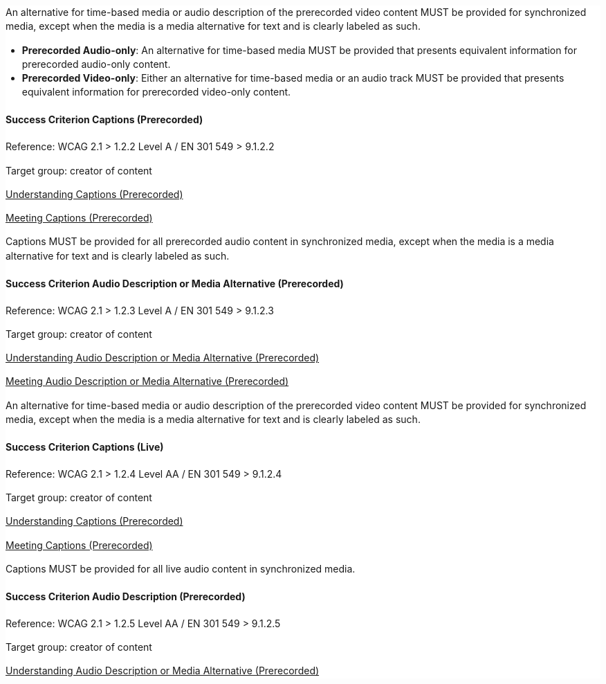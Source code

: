 An alternative for time-based media or audio description of the prerecorded video content MUST be provided for synchronized media, except when the media is a media alternative for text and is clearly labeled as such.

 - **Prerecorded Audio-only**: An alternative for time-based media MUST be provided that presents equivalent information for prerecorded audio-only content.
 - **Prerecorded Video-only**: Either an alternative for time-based media or an audio track MUST be provided that presents equivalent information for prerecorded video-only content.

#### Success Criterion Captions (Prerecorded)
Reference: WCAG 2.1 > 1.2.2 Level A / EN 301 549 > 9.1.2.2 

Target group: creator of content

[Understanding Captions (Prerecorded)](https://www.w3.org/WAI/WCAG21/Understanding/captions-prerecorded.html)

[Meeting Captions (Prerecorded)](https://www.w3.org/WAI/WCAG21/quickref/#captions-prerecorded)

Captions MUST be provided for all prerecorded audio content in synchronized media, except when the media is a media alternative for text and is clearly labeled as such.

#### Success Criterion Audio Description or Media Alternative (Prerecorded)
Reference: WCAG 2.1 > 1.2.3 Level A  / EN 301 549 > 9.1.2.3

Target group: creator of content

[Understanding Audio Description or Media Alternative (Prerecorded)](https://www.w3.org/WAI/WCAG21/Understanding/audio-description-or-media-alternative-prerecorded.html)

[Meeting Audio Description or Media Alternative (Prerecorded)](https://www.w3.org/WAI/WCAG21/quickref/#audio-description-or-media-alternative-prerecorded)

An alternative for time-based media or audio description of the prerecorded video content MUST be provided for synchronized media, except when the media is a media alternative for text and is clearly labeled as such.

#### Success Criterion Captions (Live)
Reference: WCAG 2.1 > 1.2.4 Level AA  / EN 301 549 > 9.1.2.4

Target group: creator of content

[Understanding Captions (Prerecorded)](https://www.w3.org/WAI/WCAG21/Understanding/captions-prerecorded.html)

[Meeting Captions (Prerecorded)](https://www.w3.org/WAI/WCAG21/quickref/#captions-prerecorded)

Captions MUST be provided for all live audio content in synchronized media.

#### Success Criterion Audio Description (Prerecorded)
Reference: WCAG 2.1 > 1.2.5 Level AA / EN 301 549 > 9.1.2.5

Target group: creator of content

[Understanding Audio Description or Media Alternative (Prerecorded)](https://www.w3.org/WAI/WCAG21/Understanding/audio-description-or-media-alternative-prerecorded.html)
